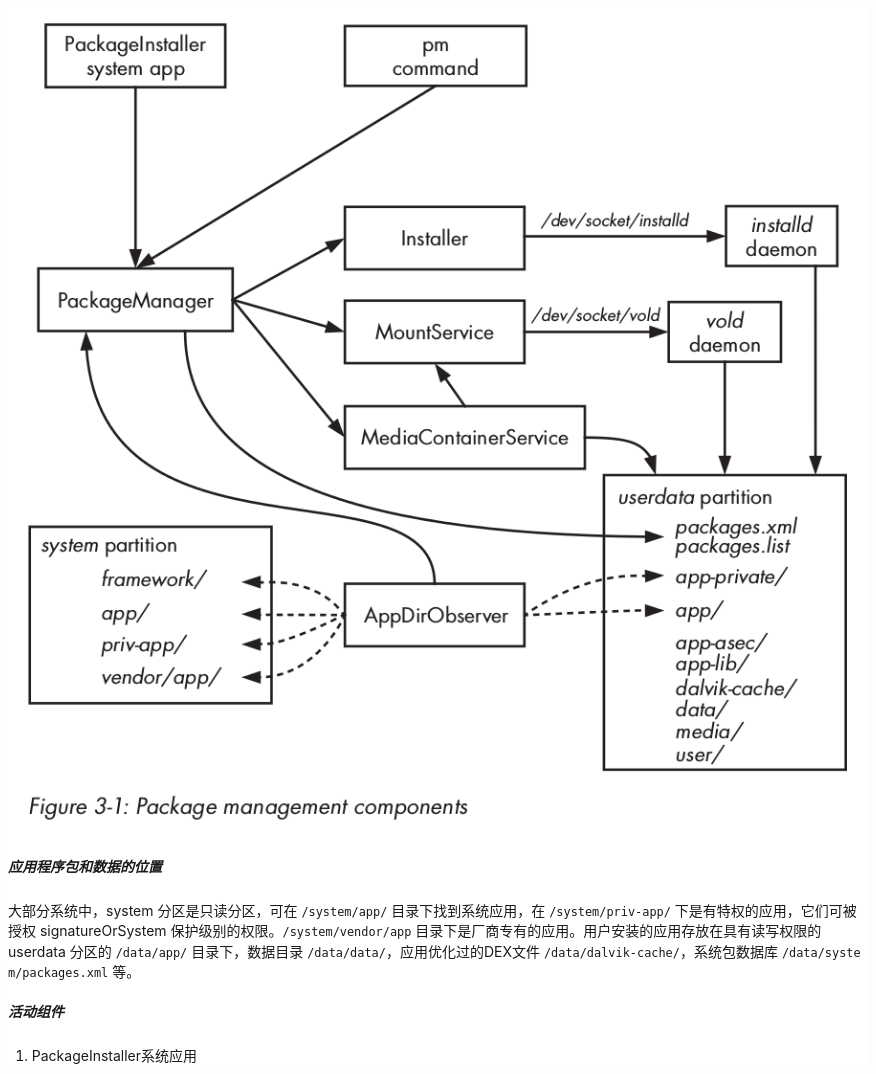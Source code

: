![](pic/4.png)

##### 应用程序包和数据的位置
大部分系统中，system 分区是只读分区，可在 `/system/app/` 目录下找到系统应用，在 `/system/priv-app/` 下是有特权的应用，它们可被授权 signatureOrSystem 保护级别的权限。`/system/vendor/app` 目录下是厂商专有的应用。用户安装的应用存放在具有读写权限的 userdata 分区的 `/data/app/` 目录下，数据目录 `/data/data/`，应用优化过的DEX文件 `/data/dalvik-cache/`，系统包数据库 `/data/system/packages.xml` 等。

##### 活动组件
1. PackageInstaller系统应用
